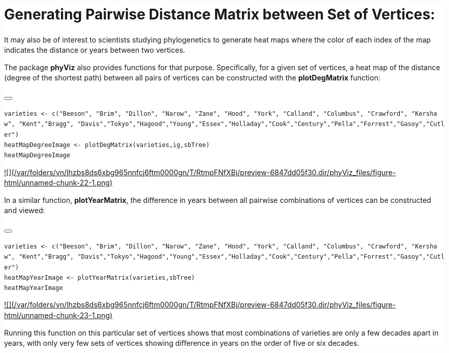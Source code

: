 
# Generating Pairwise Distance Matrix between Set of Vertices:

It may also be of interest to scientists studying phylogenetics to generate heat maps where the color of each index of the map indicates the distance or years between two vertices.

The package **phyViz** also provides functions for that purpose. Specifically, for a given set of vertices, a heat map of the distance (degree of the shortest path) between all pairs of vertices can be constructed with the **plotDegMatrix** function:


<div class="row"><div class="panel panel-primary"><button class="btn btn-default btn-xs btn-primary"><span class="glyphicon glyphicon-chevron-left"></span>
</button>

<pre ><code class="source r">varieties <- c("Beeson", "Brim", "Dillon", "Narow", "Zane", "Hood", "York", "Calland", "Columbus", "Crawford", "Kershaw", "Kent","Bragg", "Davis","Tokyo","Hagood","Young","Essex","Holladay","Cook","Century","Pella","Forrest","Gasoy","Cutler")
heatMapDegreeImage <- plotDegMatrix(varieties,ig,sbTree)
heatMapDegreeImage</code></pre>
</div>
<div class="row"><div class="col-md-offset-3 col-md-6"><a href="#" class="thumbnail">![](/var/folders/vn/lhzbs8ds6xbg965nnfcj6ftm0000gn/T/RtmpFNfXBj/preview-6847dd05f30.dir/phyViz_files/figure-html/unnamed-chunk-22-1.png) </a>
</div>
</div>
</div>


In a similar function, **plotYearMatrix**, the difference in years between all pairwise combinations of vertices can be constructed and viewed:

<div class="row"><div class="panel panel-primary"><button class="btn btn-default btn-xs btn-primary"><span class="glyphicon glyphicon-chevron-left"></span>
</button>

<pre ><code class="source r">varieties <- c("Beeson", "Brim", "Dillon", "Narow", "Zane", "Hood", "York", "Calland", "Columbus", "Crawford", "Kershaw", "Kent","Bragg", "Davis","Tokyo","Hagood","Young","Essex","Holladay","Cook","Century","Pella","Forrest","Gasoy","Cutler")
heatMapYearImage <- plotYearMatrix(varieties,sbTree)
heatMapYearImage</code></pre>
</div>
<div class="row"><div class="col-md-offset-3 col-md-6"><a href="#" class="thumbnail">![](/var/folders/vn/lhzbs8ds6xbg965nnfcj6ftm0000gn/T/RtmpFNfXBj/preview-6847dd05f30.dir/phyViz_files/figure-html/unnamed-chunk-23-1.png) </a>
</div>
</div>
</div>


Running this function on this particular set of vertices shows that most combinations of varieties are only a few decades apart in years, with only very few sets of vertices showing difference in years on the order of five or six decades.
